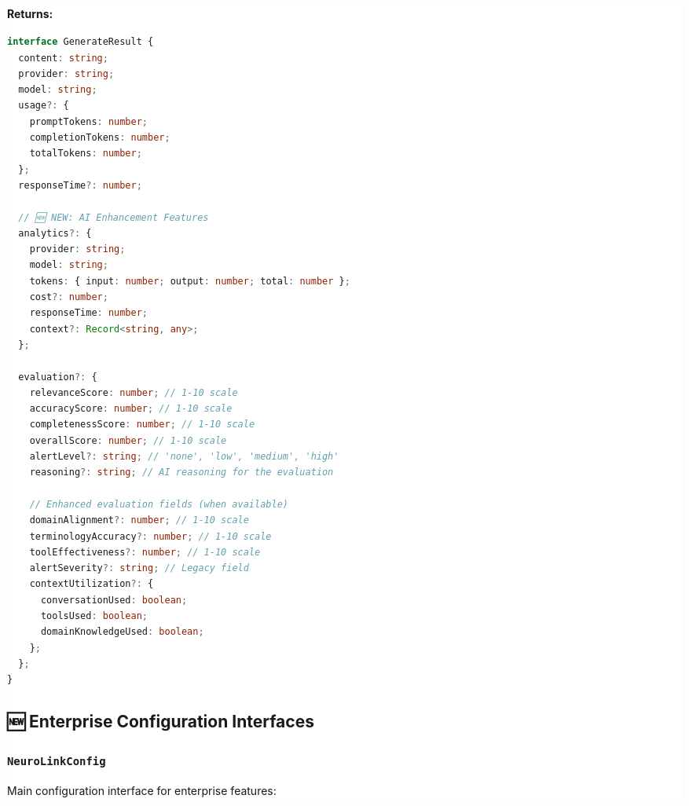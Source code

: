 **Returns:**

```typescript
interface GenerateResult {
  content: string;
  provider: string;
  model: string;
  usage?: {
    promptTokens: number;
    completionTokens: number;
    totalTokens: number;
  };
  responseTime?: number;

  // 🆕 NEW: AI Enhancement Features
  analytics?: {
    provider: string;
    model: string;
    tokens: { input: number; output: number; total: number };
    cost?: number;
    responseTime: number;
    context?: Record<string, any>;
  };

  evaluation?: {
    relevanceScore: number; // 1-10 scale
    accuracyScore: number; // 1-10 scale
    completenessScore: number; // 1-10 scale
    overallScore: number; // 1-10 scale
    alertLevel?: string; // 'none', 'low', 'medium', 'high'
    reasoning?: string; // AI reasoning for the evaluation

    // Enhanced evaluation fields (when available)
    domainAlignment?: number; // 1-10 scale
    terminologyAccuracy?: number; // 1-10 scale
    toolEffectiveness?: number; // 1-10 scale
    alertSeverity?: string; // Legacy field
    contextUtilization?: {
      conversationUsed: boolean;
      toolsUsed: boolean;
      domainKnowledgeUsed: boolean;
    };
  };
}
```

## 🆕 Enterprise Configuration Interfaces

### `NeuroLinkConfig`

Main configuration interface for enterprise features:
